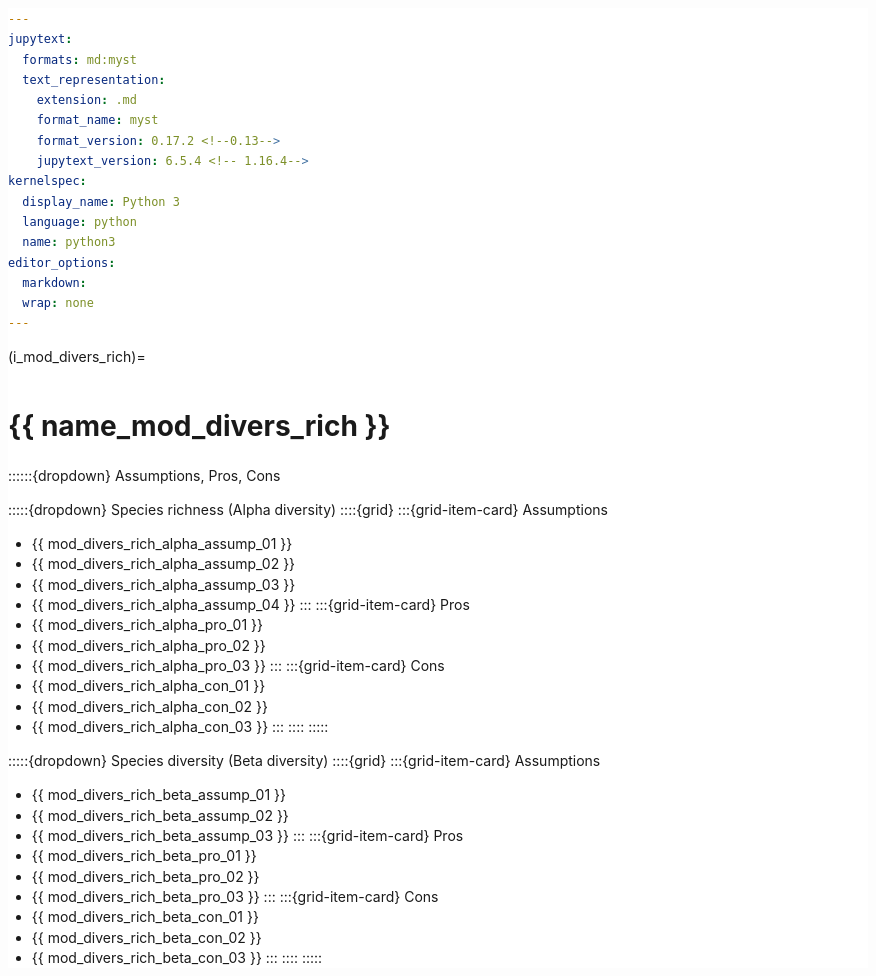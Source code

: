 ```yaml
---
jupytext:
  formats: md:myst
  text_representation:
    extension: .md
    format_name: myst
    format_version: 0.17.2 <!--0.13-->
    jupytext_version: 6.5.4 <!-- 1.16.4-->
kernelspec:
  display_name: Python 3
  language: python
  name: python3
editor_options: 
  markdown: 
  wrap: none
---
```

(i_mod_divers_rich)=
# {{ name_mod_divers_rich }}

::::::{dropdown} Assumptions, Pros, Cons

:::::{dropdown} Species richness (Alpha diversity)
::::{grid}
:::{grid-item-card} Assumptions
- {{ mod_divers_rich_alpha_assump_01 }}
- {{ mod_divers_rich_alpha_assump_02 }}
- {{ mod_divers_rich_alpha_assump_03 }}
- {{ mod_divers_rich_alpha_assump_04 }}
:::
:::{grid-item-card} Pros
- {{ mod_divers_rich_alpha_pro_01 }}
- {{ mod_divers_rich_alpha_pro_02 }}
- {{ mod_divers_rich_alpha_pro_03 }}
:::
:::{grid-item-card} Cons
- {{ mod_divers_rich_alpha_con_01 }}
- {{ mod_divers_rich_alpha_con_02 }}
- {{ mod_divers_rich_alpha_con_03 }}
:::
::::
:::::

:::::{dropdown} Species diversity (Beta diversity)
::::{grid}
:::{grid-item-card} Assumptions
- {{ mod_divers_rich_beta_assump_01 }}
- {{ mod_divers_rich_beta_assump_02 }}
- {{ mod_divers_rich_beta_assump_03 }}
:::
:::{grid-item-card} Pros
- {{ mod_divers_rich_beta_pro_01 }}
- {{ mod_divers_rich_beta_pro_02 }}
- {{ mod_divers_rich_beta_pro_03 }}
:::
:::{grid-item-card} Cons
- {{ mod_divers_rich_beta_con_01 }}
- {{ mod_divers_rich_beta_con_02 }}
- {{ mod_divers_rich_beta_con_03 }}
:::
::::
:::::
